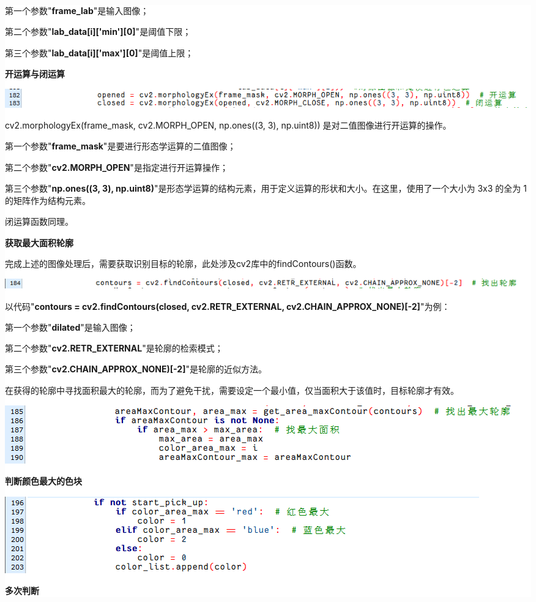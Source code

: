 第一个参数"**frame_lab**"是输入图像；

第二个参数"**lab_data\[i\]\['min'\]\[0\]**"是阈值下限；

第三个参数"**lab_data\[i\]\['max'\]\[0\]**"是阈值上限；

**开运算与闭运算**

<img src="../_static/media/8.ai_visual_gameplay_course/2.1/image26.png"  />

cv2.morphologyEx(frame_mask, cv2.MORPH_OPEN, np.ones((3, 3), np.uint8)) 是对二值图像进行开运算的操作。

第一个参数"**frame_mask**"是要进行形态学运算的二值图像；

第二个参数"**cv2.MORPH_OPEN**"是指定进行开运算操作；

第三个参数"**np.ones((3, 3), np.uint8)**"是形态学运算的结构元素，用于定义运算的形状和大小。在这里，使用了一个大小为 3x3 的全为 1 的矩阵作为结构元素。

闭运算函数同理。

**获取最大面积轮廓**

完成上述的图像处理后，需要获取识别目标的轮廓，此处涉及cv2库中的findContours()函数。

<img src="../_static/media/8.ai_visual_gameplay_course/2.1/image27.png"  />

以代码"**contours = cv2.findContours(closed, cv2.RETR_EXTERNAL, cv2.CHAIN_APPROX_NONE)\[-2\]**"为例：

第一个参数"**dilated**"是输入图像；

第二个参数"**cv2.RETR_EXTERNAL**"是轮廓的检索模式；

第三个参数"**cv2.CHAIN_APPROX_NONE)\[-2\]**"是轮廓的近似方法。

在获得的轮廓中寻找面积最大的轮廓，而为了避免干扰，需要设定一个最小值，仅当面积大于该值时，目标轮廓才有效。

<img src="../_static/media/8.ai_visual_gameplay_course/2.1/image28.png"  />

**判断颜色最大的色块**

<img src="../_static/media/8.ai_visual_gameplay_course/2.1/image29.png"  />

**多次判断**
